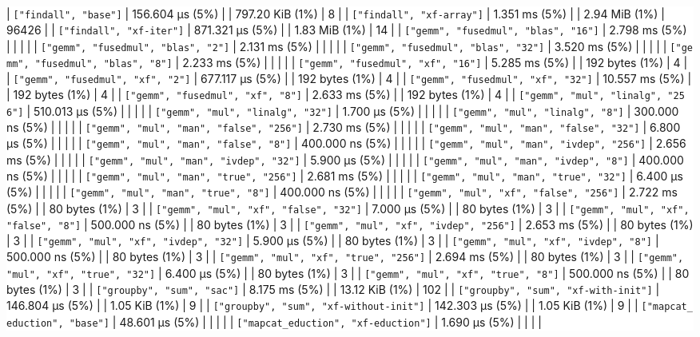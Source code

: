 | `["findall", "base"]`                                          | 156.604 μs (5%) |         | 797.20 KiB (1%) |           8 |
| `["findall", "xf-array"]`                                      |   1.351 ms (5%) |         |   2.94 MiB (1%) |       96426 |
| `["findall", "xf-iter"]`                                       | 871.321 μs (5%) |         |   1.83 MiB (1%) |          14 |
| `["gemm", "fusedmul", "blas", "16"]`                           |   2.798 ms (5%) |         |                 |             |
| `["gemm", "fusedmul", "blas", "2"]`                            |   2.131 ms (5%) |         |                 |             |
| `["gemm", "fusedmul", "blas", "32"]`                           |   3.520 ms (5%) |         |                 |             |
| `["gemm", "fusedmul", "blas", "8"]`                            |   2.233 ms (5%) |         |                 |             |
| `["gemm", "fusedmul", "xf", "16"]`                             |   5.285 ms (5%) |         |  192 bytes (1%) |           4 |
| `["gemm", "fusedmul", "xf", "2"]`                              | 677.117 μs (5%) |         |  192 bytes (1%) |           4 |
| `["gemm", "fusedmul", "xf", "32"]`                             |  10.557 ms (5%) |         |  192 bytes (1%) |           4 |
| `["gemm", "fusedmul", "xf", "8"]`                              |   2.633 ms (5%) |         |  192 bytes (1%) |           4 |
| `["gemm", "mul", "linalg", "256"]`                             | 510.013 μs (5%) |         |                 |             |
| `["gemm", "mul", "linalg", "32"]`                              |   1.700 μs (5%) |         |                 |             |
| `["gemm", "mul", "linalg", "8"]`                               | 300.000 ns (5%) |         |                 |             |
| `["gemm", "mul", "man", "false", "256"]`                       |   2.730 ms (5%) |         |                 |             |
| `["gemm", "mul", "man", "false", "32"]`                        |   6.800 μs (5%) |         |                 |             |
| `["gemm", "mul", "man", "false", "8"]`                         | 400.000 ns (5%) |         |                 |             |
| `["gemm", "mul", "man", "ivdep", "256"]`                       |   2.656 ms (5%) |         |                 |             |
| `["gemm", "mul", "man", "ivdep", "32"]`                        |   5.900 μs (5%) |         |                 |             |
| `["gemm", "mul", "man", "ivdep", "8"]`                         | 400.000 ns (5%) |         |                 |             |
| `["gemm", "mul", "man", "true", "256"]`                        |   2.681 ms (5%) |         |                 |             |
| `["gemm", "mul", "man", "true", "32"]`                         |   6.400 μs (5%) |         |                 |             |
| `["gemm", "mul", "man", "true", "8"]`                          | 400.000 ns (5%) |         |                 |             |
| `["gemm", "mul", "xf", "false", "256"]`                        |   2.722 ms (5%) |         |   80 bytes (1%) |           3 |
| `["gemm", "mul", "xf", "false", "32"]`                         |   7.000 μs (5%) |         |   80 bytes (1%) |           3 |
| `["gemm", "mul", "xf", "false", "8"]`                          | 500.000 ns (5%) |         |   80 bytes (1%) |           3 |
| `["gemm", "mul", "xf", "ivdep", "256"]`                        |   2.653 ms (5%) |         |   80 bytes (1%) |           3 |
| `["gemm", "mul", "xf", "ivdep", "32"]`                         |   5.900 μs (5%) |         |   80 bytes (1%) |           3 |
| `["gemm", "mul", "xf", "ivdep", "8"]`                          | 500.000 ns (5%) |         |   80 bytes (1%) |           3 |
| `["gemm", "mul", "xf", "true", "256"]`                         |   2.694 ms (5%) |         |   80 bytes (1%) |           3 |
| `["gemm", "mul", "xf", "true", "32"]`                          |   6.400 μs (5%) |         |   80 bytes (1%) |           3 |
| `["gemm", "mul", "xf", "true", "8"]`                           | 500.000 ns (5%) |         |   80 bytes (1%) |           3 |
| `["groupby", "sum", "sac"]`                                    |   8.175 ms (5%) |         |  13.12 KiB (1%) |         102 |
| `["groupby", "sum", "xf-with-init"]`                           | 146.804 μs (5%) |         |   1.05 KiB (1%) |           9 |
| `["groupby", "sum", "xf-without-init"]`                        | 142.303 μs (5%) |         |   1.05 KiB (1%) |           9 |
| `["mapcat_eduction", "base"]`                                  |  48.601 μs (5%) |         |                 |             |
| `["mapcat_eduction", "xf-eduction"]`                           |   1.690 μs (5%) |         |                 |             |